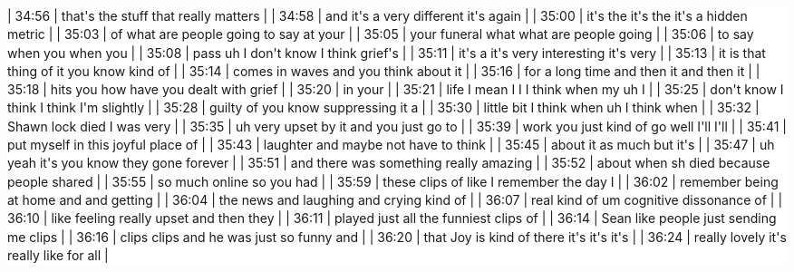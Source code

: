 | 34:56 | that's the stuff that really matters |
| 34:58 | and it's a very different it's again |
| 35:00 | it's the it's the it's a hidden metric |
| 35:03 | of what are people going to say at your |
| 35:05 | your funeral what what are people going |
| 35:06 | to say when you when you |
| 35:08 | pass uh I don't know I think grief's |
| 35:11 | it's a it's very interesting it's very |
| 35:13 | it is that thing of it you know kind of |
| 35:14 | comes in waves and you think about it |
| 35:16 | for a long time and then it and then it |
| 35:18 | hits you how have you dealt with grief |
| 35:20 | in your |
| 35:21 | life I mean I I I think when my uh I |
| 35:25 | don't know I think I think I'm slightly |
| 35:28 | guilty of you know suppressing it a |
| 35:30 | little bit I think when uh I think when |
| 35:32 | Shawn lock died I was very |
| 35:35 | uh very upset by it and you just go to |
| 35:39 | work you just kind of go well I'll I'll |
| 35:41 | put myself in this joyful place of |
| 35:43 | laughter and maybe not have to think |
| 35:45 | about it as much but it's |
| 35:47 | uh yeah it's you know they gone forever |
| 35:51 | and there was something really amazing |
| 35:52 | about when sh died because people shared |
| 35:55 | so much online so you had |
| 35:59 | these clips of like I remember the day I |
| 36:02 | remember being at home and and getting |
| 36:04 | the news and laughing and crying kind of |
| 36:07 | real kind of um cognitive dissonance of |
| 36:10 | like feeling really upset and then they |
| 36:11 | played just all the funniest clips of |
| 36:14 | Sean like people just sending me clips |
| 36:16 | clips clips and he was just so funny and |
| 36:20 | that Joy is kind of there it's it's it's |
| 36:24 | really lovely it's really like for all |
